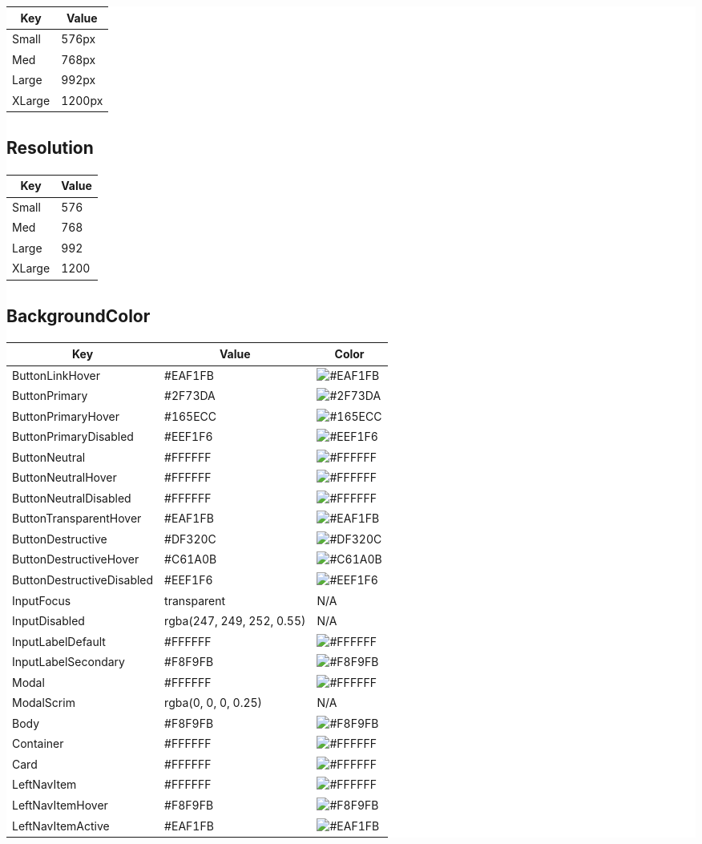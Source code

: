 | Key | Value |
| --- | ----- |
| Small | 576px |
| Med | 768px |
| Large | 992px |
| XLarge | 1200px |
## Resolution

| Key | Value |
| --- | ----- |
| Small | 576 |
| Med | 768 |
| Large | 992 |
| XLarge | 1200 |
## BackgroundColor

| Key | Value | Color |
| --- | ----- | ----- |
| ButtonLinkHover | #EAF1FB | ![#EAF1FB](https://placehold.it/15/EAF1FB/000000?text=+) |
| ButtonPrimary | #2F73DA | ![#2F73DA](https://placehold.it/15/2F73DA/000000?text=+) |
| ButtonPrimaryHover | #165ECC | ![#165ECC](https://placehold.it/15/165ECC/000000?text=+) |
| ButtonPrimaryDisabled | #EEF1F6 | ![#EEF1F6](https://placehold.it/15/EEF1F6/000000?text=+) |
| ButtonNeutral | #FFFFFF | ![#FFFFFF](https://placehold.it/15/FFFFFF/000000?text=+) |
| ButtonNeutralHover | #FFFFFF | ![#FFFFFF](https://placehold.it/15/FFFFFF/000000?text=+) |
| ButtonNeutralDisabled | #FFFFFF | ![#FFFFFF](https://placehold.it/15/FFFFFF/000000?text=+) |
| ButtonTransparentHover | #EAF1FB | ![#EAF1FB](https://placehold.it/15/EAF1FB/000000?text=+) |
| ButtonDestructive | #DF320C | ![#DF320C](https://placehold.it/15/DF320C/000000?text=+) |
| ButtonDestructiveHover | #C61A0B | ![#C61A0B](https://placehold.it/15/C61A0B/000000?text=+) |
| ButtonDestructiveDisabled | #EEF1F6 | ![#EEF1F6](https://placehold.it/15/EEF1F6/000000?text=+) |
| InputFocus | transparent | N/A | 
| InputDisabled | rgba(247, 249, 252, 0.55) | N/A | 
| InputLabelDefault | #FFFFFF | ![#FFFFFF](https://placehold.it/15/FFFFFF/000000?text=+) |
| InputLabelSecondary | #F8F9FB | ![#F8F9FB](https://placehold.it/15/F8F9FB/000000?text=+) |
| Modal | #FFFFFF | ![#FFFFFF](https://placehold.it/15/FFFFFF/000000?text=+) |
| ModalScrim | rgba(0, 0, 0, 0.25) | N/A | 
| Body | #F8F9FB | ![#F8F9FB](https://placehold.it/15/F8F9FB/000000?text=+) |
| Container | #FFFFFF | ![#FFFFFF](https://placehold.it/15/FFFFFF/000000?text=+) |
| Card | #FFFFFF | ![#FFFFFF](https://placehold.it/15/FFFFFF/000000?text=+) |
| LeftNavItem | #FFFFFF | ![#FFFFFF](https://placehold.it/15/FFFFFF/000000?text=+) |
| LeftNavItemHover | #F8F9FB | ![#F8F9FB](https://placehold.it/15/F8F9FB/000000?text=+) |
| LeftNavItemActive | #EAF1FB | ![#EAF1FB](https://placehold.it/15/EAF1FB/000000?text=+) |
